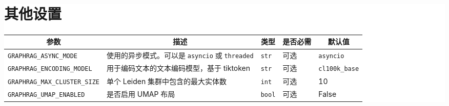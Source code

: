# 其他设置

| 参数                        | 描述                                                               | 类型   | 是否必需 | 默认值       |
| --------------------------- | ----------------------------------------------------------------- | ------ | -------- | ------------ |
| `GRAPHRAG_ASYNC_MODE`       | 使用的异步模式。可以是 `asyncio` 或 `threaded`                    | `str`  | 可选     | `asyncio`    |
| `GRAPHRAG_ENCODING_MODEL`   | 用于编码文本的文本编码模型，基于 tiktoken                         | `str`  | 可选     | `cl100k_base`|
| `GRAPHRAG_MAX_CLUSTER_SIZE` | 单个 Leiden 集群中包含的最大实体数                                | `int`  | 可选     | 10           |
| `GRAPHRAG_UMAP_ENABLED`     | 是否启用 UMAP 布局                                                | `bool` | 可选     | False        |